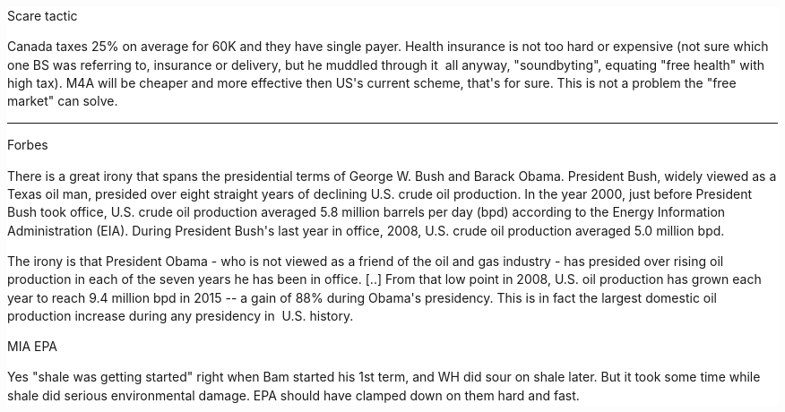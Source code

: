 Scare tactic

Canada taxes 25% on average for 60K and they have single payer. Health
insurance is not too hard or expensive (not sure which one BS was
referring to, insurance or delivery, but he muddled through it  all
anyway, "soundbyting", equating "free health" with high tax). M4A will
be cheaper and more effective then US's current scheme, that's for
sure. This is not a problem the "free market" can solve.

---

Forbes

There is a great irony that spans the presidential terms of George
W. Bush and Barack Obama. President Bush, widely viewed as a Texas oil
man, presided over eight straight years of declining U.S. crude oil
production. In the year 2000, just before President Bush took office,
U.S. crude oil production averaged 5.8 million barrels per day (bpd)
according to the Energy Information Administration (EIA). During
President Bush's last year in office, 2008, U.S. crude oil production
averaged 5.0 million bpd.

The irony is that President Obama - who is not viewed as a friend of
the oil and gas industry - has presided over rising oil production in
each of the seven years he has been in office. [..] From that low
point in 2008, U.S. oil production has grown each year to reach 9.4
million bpd in 2015 -- a gain of 88% during Obama's presidency. This
is in fact the largest domestic oil production increase during any
presidency in  U.S. history.

MIA EPA

Yes "shale was getting started" right when Bam started his 1st term,
and WH did sour on shale later. But it took some time while shale did
serious environmental damage. EPA should have clamped down on them
hard and fast.

